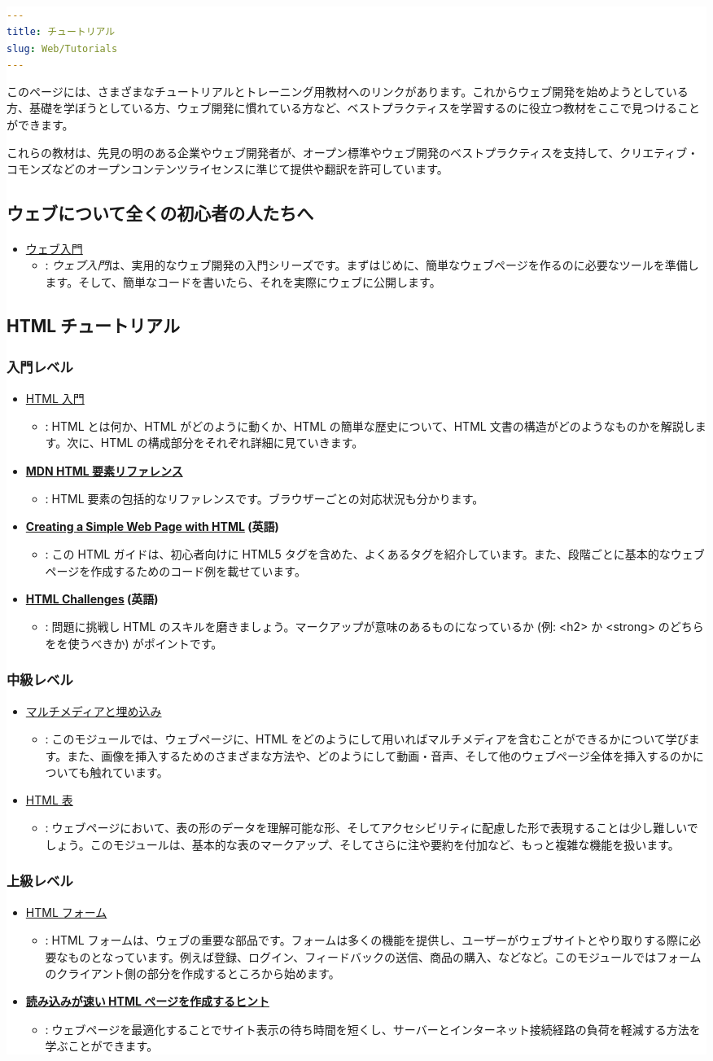```yaml
---
title: チュートリアル
slug: Web/Tutorials
---
```


このページには、さまざまなチュートリアルとトレーニング用教材へのリンクがあります。これからウェブ開発を始めようとしている方、基礎を学ぼうとしている方、ウェブ開発に慣れている方など、ベストプラクティスを学習するのに役立つ教材をここで見つけることができます。

これらの教材は、先見の明のある企業やウェブ開発者が、オープン標準やウェブ開発のベストプラクティスを支持して、クリエティブ・コモンズなどのオープンコンテンツライセンスに準じて提供や翻訳を許可しています。

## ウェブについて全くの初心者の人たちへ

- [ウェブ入門](/ja/docs/Learn/Getting_started_with_the_web)
  - : *ウェブ入門*は、実用的なウェブ開発の入門シリーズです。まずはじめに、簡単なウェブページを作るのに必要なツールを準備します。そして、簡単なコードを書いたら、それを実際にウェブに公開します。

## HTML チュートリアル

### 入門レベル

- [HTML 入門](/ja/docs/Learn/HTML/Introduction_to_HTML)
  - : HTML とは何か、HTML がどのように動くか、HTML の簡単な歴史について、HTML 文書の構造がどのようなものかを解説します。次に、HTML の構成部分をそれぞれ詳細に見ていきます。
- **[MDN HTML 要素リファレンス](/ja/docs/Web/HTML/Element)**
  - : HTML 要素の包括的なリファレンスです。ブラウザーごとの対応状況も分かります。



- **[Creating a Simple Web Page with HTML](https://www.theblogstarter.com/html-for-beginners) (英語)**
  - : この HTML ガイドは、初心者向けに HTML5 タグを含めた、よくあるタグを紹介しています。また、段階ごとに基本的なウェブページを作成するためのコード例を載せています。
- **[HTML Challenges](https://wikiversity.org/wiki/Web_Design/HTML_Challenges) (英語)**
  - : 問題に挑戦し HTML のスキルを磨きましょう。マークアップが意味のあるものになっているか (例: \<h2> か \<strong> のどちらをを使うべきか) がポイントです。

### 中級レベル

- [マルチメディアと埋め込み](/ja/docs/Learn/HTML/Multimedia_and_embedding)
  - : このモジュールでは、ウェブページに、HTML をどのようにして用いればマルチメディアを含むことができるかについて学びます。また、画像を挿入するためのさまざまな方法や、どのようにして動画・音声、そして他のウェブページ全体を挿入するのかについても触れています。



- [HTML 表](/ja/docs/Learn/HTML/Tables)
  - : ウェブページにおいて、表の形のデータを理解可能な形、そしてアクセシビリティに配慮した形で表現することは少し難しいでしょう。このモジュールは、基本的な表のマークアップ、そしてさらに注や要約を付加など、もっと複雑な機能を扱います。

### 上級レベル

- [HTML フォーム](/ja/docs/Learn/Forms)
  - : HTML フォームは、ウェブの重要な部品です。フォームは多くの機能を提供し、ユーザーがウェブサイトとやり取りする際に必要なものとなっています。例えば登録、ログイン、フィードバックの送信、商品の購入、などなど。このモジュールではフォームのクライアント側の部分を作成するところから始めます。



- **[読み込みが速い HTML ページを作成するヒント](/ja/docs/Learn/HTML/Howto/Author_fast-loading_HTML_pages)**
  - : ウェブページを最適化することでサイト表示の待ち時間を短くし、サーバーとインターネット接続経路の負荷を軽減する方法を学ぶことができます。
